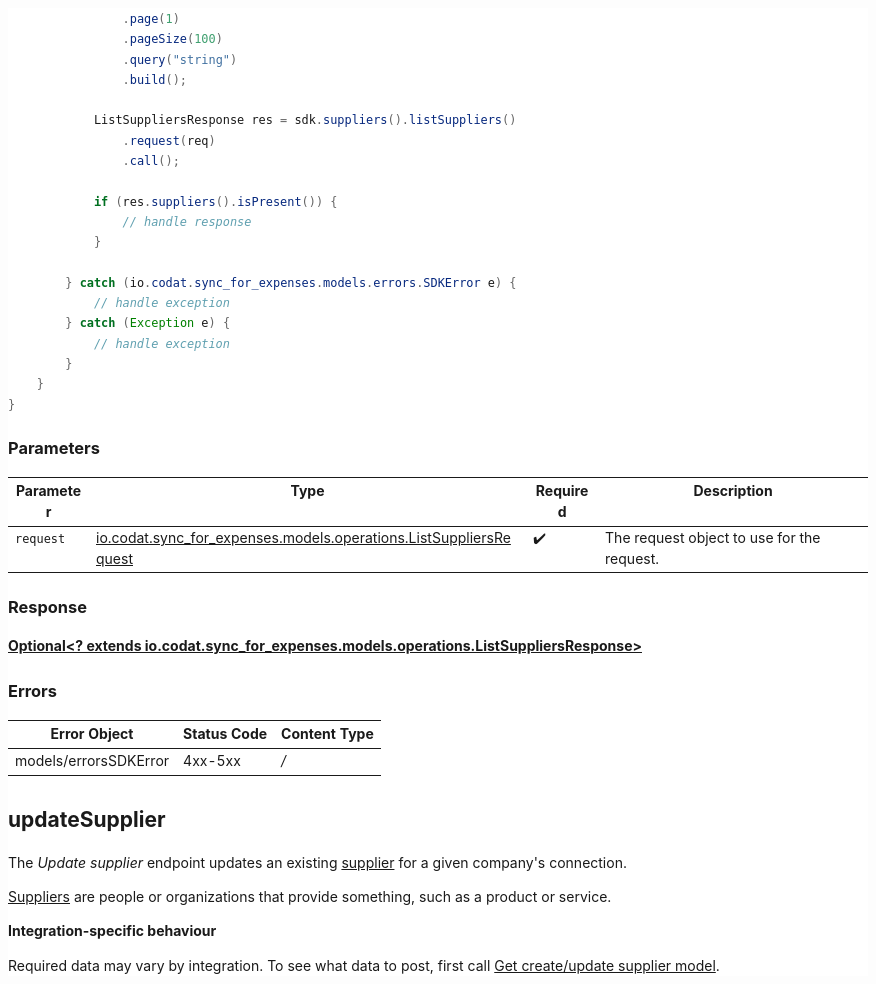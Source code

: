 ```java
                .page(1)
                .pageSize(100)
                .query("string")
                .build();

            ListSuppliersResponse res = sdk.suppliers().listSuppliers()
                .request(req)
                .call();

            if (res.suppliers().isPresent()) {
                // handle response
            }

        } catch (io.codat.sync_for_expenses.models.errors.SDKError e) {
            // handle exception
        } catch (Exception e) {
            // handle exception
        }
    }
}
```

### Parameters

| Parameter                                                                                                            | Type                                                                                                                 | Required                                                                                                             | Description                                                                                                          |
| -------------------------------------------------------------------------------------------------------------------- | -------------------------------------------------------------------------------------------------------------------- | -------------------------------------------------------------------------------------------------------------------- | -------------------------------------------------------------------------------------------------------------------- |
| `request`                                                                                                            | [io.codat.sync_for_expenses.models.operations.ListSuppliersRequest](../../models/operations/ListSuppliersRequest.md) | :heavy_check_mark:                                                                                                   | The request object to use for the request.                                                                           |


### Response

**[Optional<? extends io.codat.sync_for_expenses.models.operations.ListSuppliersResponse>](../../models/operations/ListSuppliersResponse.md)**
### Errors

| Error Object          | Status Code           | Content Type          |
| --------------------- | --------------------- | --------------------- |
| models/errorsSDKError | 4xx-5xx               | */*                   |

## updateSupplier

The *Update supplier* endpoint updates an existing [supplier](https://docs.codat.io/sync-for-expenses-api#/schemas/Supplier) for a given company's connection.

[Suppliers](https://docs.codat.io/sync-for-expenses-api#/schemas/Supplier) are people or organizations that provide something, such as a product or service.

**Integration-specific behaviour**

Required data may vary by integration. To see what data to post, first call [Get create/update supplier model](https://docs.codat.io/sync-for-expenses-api#/operations/get-create-update-suppliers-model).
